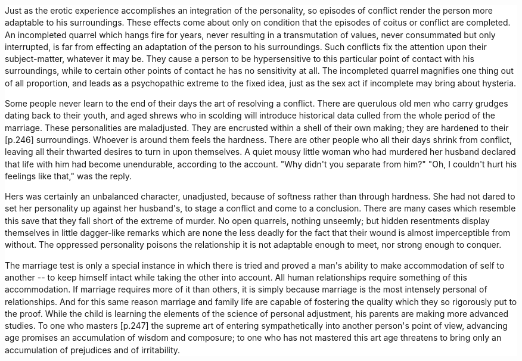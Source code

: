 [^17-2]: Havelock Ellis, "Love as an Art," in Keyserling: *The Book of
	Marriage* (Harcourt, Brace, New York, 1926), p. 387. 

Just as the erotic experience accomplishes an integration of the personality, so episodes of conflict render the
person more adaptable to his surroundings. These effects
come about only on condition that the episodes of coitus
or conflict are completed. An incompleted quarrel which
hangs fire for years, never resulting in a transmutation of
values, never consummated but only interrupted, is far
from effecting an adaptation of the person to his surroundings. Such conflicts fix the attention upon their
subject-matter, whatever it may be. They cause a person
to be hypersensitive to this particular point of contact
with his surroundings, while to certain other points of
contact he has no sensitivity at all. The incompleted
quarrel magnifies one thing out of all proportion, and
leads as a psychopathic extreme to the fixed idea, just as
the sex act if incomplete may bring about hysteria.

Some people never learn to the end of their days the
art of resolving a conflict. There are querulous old men
who carry grudges dating back to their youth, and aged
shrews who in scolding will introduce historical data
culled from the whole period of the marriage. These personalities are maladjusted. They are encrusted within
a shell of their own making; they are hardened to their
\[p.246\] surroundings. Whoever is around them feels the hardness. There are other people who all their days shrink
from conflict, leaving all their thwarted desires to turn
in upon themselves. A quiet mousy little woman who
had murdered her husband declared that life with him
had become unendurable, according to the account.
"Why didn't you separate from him?" "Oh, I couldn't
hurt his feelings like that," was the reply.

Hers was certainly an unbalanced character, unadjusted, because of softness rather than through hardness.
She had not dared to set her personality up against her
husband's, to stage a conflict and come to a conclusion.
There are many cases which resemble this save that they
fall short of the extreme of murder. No open quarrels,
nothing unseemly; but hidden resentments display themselves in little dagger-like remarks which are none the
less deadly for the fact that their wound is almost imperceptible from without. The oppressed personality
poisons the relationship it is not adaptable enough to
meet, nor strong enough to conquer.

The marriage test is only a special instance in which
there is tried and proved a man's ability to make accommodation of self to another -- to keep himself intact while
taking the other into account. All human relationships
require something of this accommodation. If marriage
requires more of it than others, it is simply because marriage is the most intensely personal of relationships.
And for this same reason marriage and family life are
capable of fostering the quality which they so rigorously
put to the proof. While the child is learning the elements of the science of personal adjustment, his parents
are making more advanced studies. To one who masters \[p.247\] the supreme art of entering sympathetically into another
person's point of view, advancing age promises an accumulation of wisdom and composure; to one who has
not mastered this art age threatens to bring only an accumulation of prejudices and of irritability.


[^17-1]: For an insight into the importance of the difference between the 